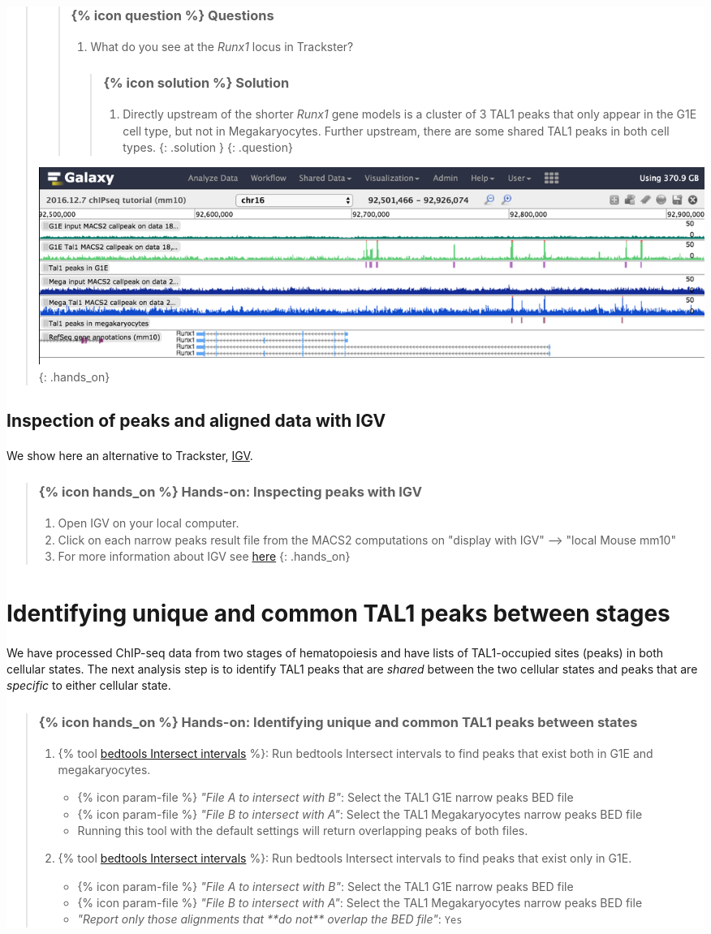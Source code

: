 >    > ### {% icon question %} Questions
>    >
>    > 1. What do you see at the *Runx1* locus in Trackster?
>    >
>    > > ### {% icon solution %} Solution
>    > > 1. Directly upstream of the shorter *Runx1* gene models is a cluster of 3 TAL1 peaks that only appear in the G1E cell type, but not in Megakaryocytes. Further upstream, there are some shared TAL1 peaks in both cell types.
>    > {: .solution }
>    {: .question}
>
>    ![runx1](../../images/tal1/Trackster_Runx1_locus.png "The Runx1 locus with TAL1 peaks identified.")
{: .hands_on}

## Inspection of peaks and aligned data with IGV
We show here an alternative to Trackster, [IGV](http://software.broadinstitute.org/software/igv/).

> ### {% icon hands_on %} Hands-on: Inspecting peaks with IGV
>
> 1. Open IGV on your local computer.
> 2. Click on each narrow peaks result file from the MACS2 computations on "display with IGV" --> "local Mouse mm10"
> 3. For more information about IGV see [here]({{site.baseurl}}/topics/introduction/tutorials/igv-introduction/tutorial.html)
{: .hands_on}

# Identifying unique and common TAL1 peaks between stages

We have processed ChIP-seq data from two stages of hematopoiesis and have lists of TAL1-occupied sites (peaks) in both cellular states. The next analysis step is to identify TAL1 peaks that are *shared* between the two cellular states and peaks that are *specific* to either cellular state.

> ### {% icon hands_on %} Hands-on: Identifying unique and common TAL1 peaks between states
>
> 1. {% tool [bedtools Intersect intervals](toolshed.g2.bx.psu.edu/repos/iuc/bedtools/bedtools_intersectbed/2.29.0) %}: Run bedtools Intersect intervals to find peaks that exist both in G1E and megakaryocytes.
>    - {% icon param-file %} *"File A to intersect with B"*: Select the TAL1 G1E narrow peaks BED file
>    - {% icon param-file %} *"File B to intersect with A"*: Select the TAL1 Megakaryocytes narrow peaks BED file
>    - Running this tool with the default settings will return overlapping peaks of both files.
>
> 2. {% tool [bedtools Intersect intervals](toolshed.g2.bx.psu.edu/repos/iuc/bedtools/bedtools_intersectbed/2.29.0) %}: Run bedtools Intersect intervals to find peaks that exist only in G1E.
>    - {% icon param-file %} *"File A to intersect with B"*: Select the TAL1 G1E narrow peaks BED file
>    - {% icon param-file %} *"File B to intersect with A"*: Select the TAL1 Megakaryocytes narrow peaks BED file
>    - *"Report only those alignments that \*\*do not\*\* overlap the BED file"*: `Yes`
